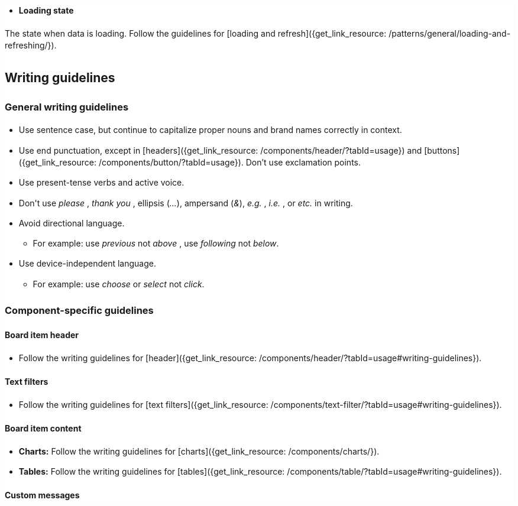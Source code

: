   * #### Loading state

The state when data is loading. Follow the guidelines for [loading and refresh]({get_link_resource: /patterns/general/loading-and-refreshing/}).




## Writing guidelines

### General writing guidelines

  * Use sentence case, but continue to capitalize proper nouns and brand names correctly in context.

  * Use end punctuation, except in [headers]({get_link_resource: /components/header/?tabId=usage}) and [buttons]({get_link_resource: /components/button/?tabId=usage}). Don’t use exclamation points.

  * Use present-tense verbs and active voice.

  * Don't use _please_ , _thank you_ , ellipsis (_..._), ampersand (_&_), _e.g._ , _i.e._ , or _etc._ in writing.

  * Avoid directional language.

    * For example: use _previous_ not _above_ , use _following_ not _below_.

  * Use device-independent language.

    * For example: use _choose_ or _select_ not _click_.




### Component-specific guidelines

#### Board item header

  * Follow the writing guidelines for [header]({get_link_resource: /components/header/?tabId=usage#writing-guidelines}). 




#### Text filters

  * Follow the writing guidelines for [text filters]({get_link_resource: /components/text-filter/?tabId=usage#writing-guidelines}). 




#### Board item content

  * **Charts:** Follow the writing guidelines for [charts]({get_link_resource: /components/charts/}).

  * **Tables:** Follow the writing guidelines for [tables]({get_link_resource: /components/table/?tabId=usage#writing-guidelines}).




#### Custom messages

